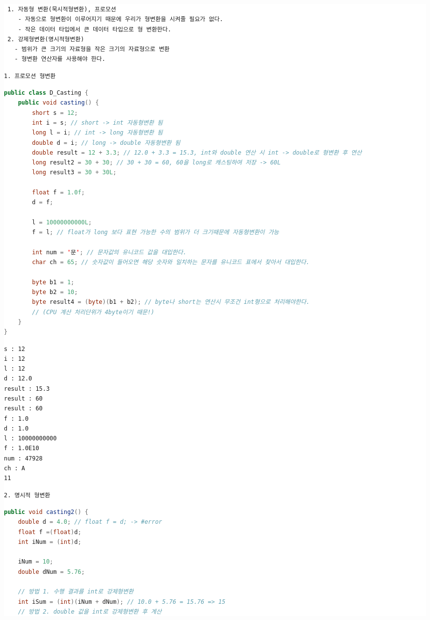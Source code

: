 ```
 1. 자동형 변환(묵시적형변환), 프로모션   
    - 자동으로 형변환이 이루어지기 때문에 우리가 형변환을 시켜줄 필요가 없다.   
    - 작은 데이터 타입에서 큰 데이터 타입으로 형 변환한다.   
 2. 강제형변환(명시적형변환)   
   - 범위가 큰 크기의 자료형을 작은 크기의 자료형으로 변환   
   - 형변환 연산자를 사용해야 한다.   
```
`1. 프로모션 형변환`
```java
public class D_Casting {
    public void casting() {
        short s = 12; 
        int i = s; // short -> int 자동형변환 됨
        long l = i; // int -> long 자동형변환 됨
        double d = i; // long -> double 자동형변환 됨
        double result = 12 + 3.3; // 12.0 + 3.3 = 15.3, int와 double 연산 시 int -> double로 형변환 후 연산
        long result2 = 30 + 30; // 30 + 30 = 60, 60을 long로 캐스팅하여 저장 -> 60L
        long result3 = 30 + 30L;
        
        float f = 1.0f;
        d = f;
        
        l = 10000000000L;
        f = l; // float가 long 보다 표현 가능한 수의 범위가 더 크기때문에 자동형변환이 가능
        
        int num = '문'; // 문자값의 유니코드 값을 대입한다.
        char ch = 65; // 숫자값이 들어오면 해당 숫자와 일치하는 문자를 유니코드 표에서 찾아서 대입한다.
        
        byte b1 = 1;
        byte b2 = 10;
        byte result4 = (byte)(b1 + b2); // byte나 short는 연산시 무조건 int형으로 처리해야한다.
        // (CPU 계산 처리단위가 4byte이기 때문!)
    }
}
```
```
s : 12
i : 12
l : 12
d : 12.0
result : 15.3
result : 60
result : 60
f : 1.0
d : 1.0
l : 10000000000
f : 1.0E10
num : 47928
ch : A
11
```
`2. 명시적 형변환`
```java
public void casting2() {
    double d = 4.0; // float f = d; -> #error
    float f =(float)d;
    int iNum = (int)d;
    
    iNum = 10;
    double dNum = 5.76;
    
    // 방법 1. 수행 결과를 int로 강제형변환
    int iSum = (int)(iNum + dNum); // 10.0 + 5.76 = 15.76 => 15
    // 방법 2. double 값을 int로 강제형변환 후 계산
```